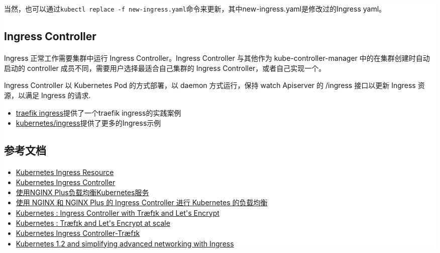 当然，也可以通过`kubectl replace -f new-ingress.yaml`命令来更新，其中new-ingress.yaml是修改过的Ingress yaml。

## Ingress Controller

Ingress 正常工作需要集群中运行 Ingress Controller。Ingress Controller 与其他作为 kube-controller-manager 中的在集群创建时自动启动的 controller 成员不同，需要用户选择最适合自己集群的 Ingress Controller，或者自己实现一个。  

Ingress Controller 以 Kubernetes Pod 的方式部署，以 daemon 方式运行，保持 watch Apiserver 的 /ingress 接口以更新 Ingress 资源，以满足 Ingress 的请求.

- [traefik ingress](../practice/service-discovery-lb/traefik-ingress-installation.md)提供了一个traefik ingress的实践案例
- [kubernetes/ingress](https://github.com/kubernetes/ingress/tree/master)提供了更多的Ingress示例

## 参考文档

- [Kubernetes Ingress Resource](https://kubernetes.io/docs/concepts/services-networking/ingress/)
- [Kubernetes Ingress Controller](https://github.com/kubernetes/ingress/tree/master)
- [使用NGINX Plus负载均衡Kubernetes服务](http://dockone.io/article/957)
- [使用 NGINX 和 NGINX Plus 的 Ingress Controller 进行 Kubernetes 的负载均衡](http://www.cnblogs.com/276815076/p/6407101.html)
- [Kubernetes : Ingress Controller with Træfɪk and Let's Encrypt](https://blog.osones.com/en/kubernetes-ingress-controller-with-traefik-and-lets-encrypt.html)
- [Kubernetes : Træfɪk and Let's Encrypt at scale](https://blog.osones.com/en/kubernetes-traefik-and-lets-encrypt-at-scale.html)
- [Kubernetes Ingress Controller-Træfɪk](https://docs.traefik.io/user-guide/kubernetes/)
- [Kubernetes 1.2 and simplifying advanced networking with Ingress](http://blog.kubernetes.io/2016/03/Kubernetes-1.2-and-simplifying-advanced-networking-with-Ingress.html)
